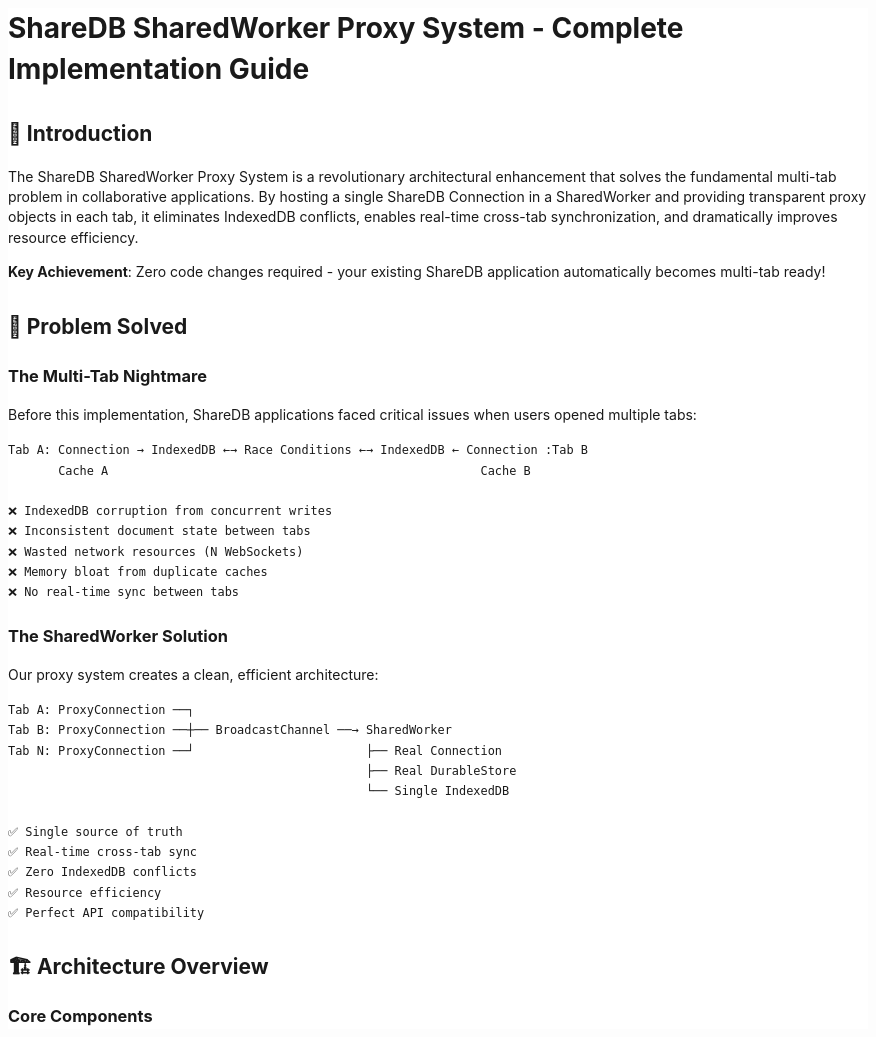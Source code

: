 # ShareDB SharedWorker Proxy System - Complete Implementation Guide

## 🚀 Introduction

The ShareDB SharedWorker Proxy System is a revolutionary architectural enhancement that solves the fundamental multi-tab problem in collaborative applications. By hosting a single ShareDB Connection in a SharedWorker and providing transparent proxy objects in each tab, it eliminates IndexedDB conflicts, enables real-time cross-tab synchronization, and dramatically improves resource efficiency.

**Key Achievement**: Zero code changes required - your existing ShareDB application automatically becomes multi-tab ready!

## 🎯 Problem Solved

### **The Multi-Tab Nightmare**
Before this implementation, ShareDB applications faced critical issues when users opened multiple tabs:

```
Tab A: Connection → IndexedDB ←→ Race Conditions ←→ IndexedDB ← Connection :Tab B
       Cache A                                                    Cache B
       
❌ IndexedDB corruption from concurrent writes
❌ Inconsistent document state between tabs  
❌ Wasted network resources (N WebSockets)
❌ Memory bloat from duplicate caches
❌ No real-time sync between tabs
```

### **The SharedWorker Solution**
Our proxy system creates a clean, efficient architecture:

```
Tab A: ProxyConnection ──┐
Tab B: ProxyConnection ──┼── BroadcastChannel ──→ SharedWorker
Tab N: ProxyConnection ──┘                        ├── Real Connection
                                                  ├── Real DurableStore  
                                                  └── Single IndexedDB

✅ Single source of truth
✅ Real-time cross-tab sync
✅ Zero IndexedDB conflicts
✅ Resource efficiency
✅ Perfect API compatibility
```

## 🏗️ Architecture Overview

### **Core Components**
